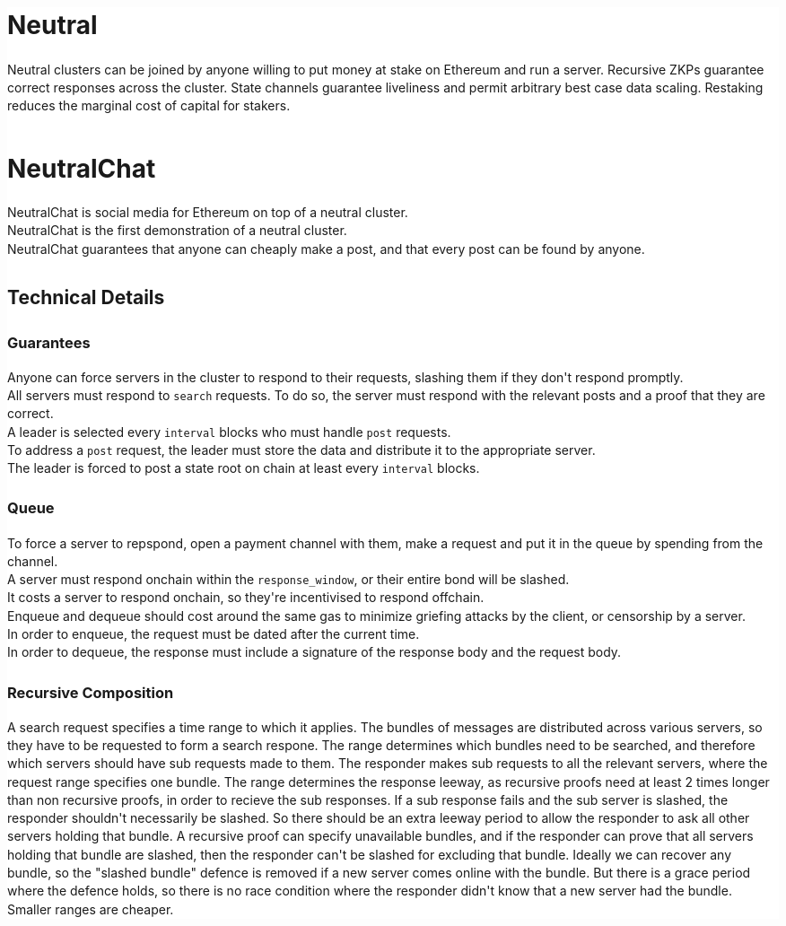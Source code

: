 # Neutral

Neutral clusters can be joined by anyone willing to put money at stake on Ethereum and run a server. 
Recursive ZKPs guarantee correct responses across the cluster.
State channels guarantee liveliness and permit arbitrary best case data scaling.
Restaking reduces the marginal cost of capital for stakers.

# NeutralChat

NeutralChat is social media for Ethereum on top of a neutral cluster.<br/>
NeutralChat is the first demonstration of a neutral cluster.<br/>
NeutralChat guarantees that anyone can cheaply make a post, and that every post can be found by anyone.<br/>

## Technical Details

### Guarantees

Anyone can force servers in the cluster to respond to their requests, slashing them if they don't respond promptly.<br/>
All servers must respond to `search` requests. To do so, the server must respond with the relevant posts and a proof that they are correct.<br/>
A leader is selected every `interval` blocks who must handle `post` requests.<br/>
To address a `post` request, the leader must store the data and distribute it to the appropriate server.<br/>
The leader is forced to post a state root on chain at least every `interval` blocks.<br/>

### Queue

To force a server to repspond, open a payment channel with them, make a request and put it in the queue by spending from the channel.<br/>
A server must respond onchain within the `response_window`, or their entire bond will be slashed.<br/>
It costs a server to respond onchain, so they're incentivised to respond offchain.<br/>
Enqueue and dequeue should cost around the same gas to minimize griefing attacks by the client, or censorship by a server.<br/>
In order to enqueue, the request must be dated after the current time.<br/>
In order to dequeue, the response must include a signature of the response body and the request body.<br/>

### Recursive Composition

A search request specifies a time range to which it applies.
The bundles of messages are distributed across various servers, so they have to be requested to form a search respone.
The range determines which bundles need to be searched, and therefore which servers should have sub requests made to them.
The responder makes sub requests to all the relevant servers, where the request range specifies one bundle.
The range determines the response leeway, as recursive proofs need at least 2 times longer than non recursive proofs, in order to recieve the sub responses.
If a sub response fails and the sub server is slashed, the responder shouldn't necessarily be slashed. So there should be an extra leeway period to allow the responder to ask all other servers holding that bundle.
A recursive proof can specify unavailable bundles, and if the responder can prove that all servers holding that bundle are slashed, then the responder can't be slashed for excluding that bundle.
Ideally we can recover any bundle, so the "slashed bundle" defence is removed if a new server comes online with the bundle. But there is a grace period where the defence holds, so there is no race condition where the responder didn't know that a new server had the bundle.
Smaller ranges are cheaper.
